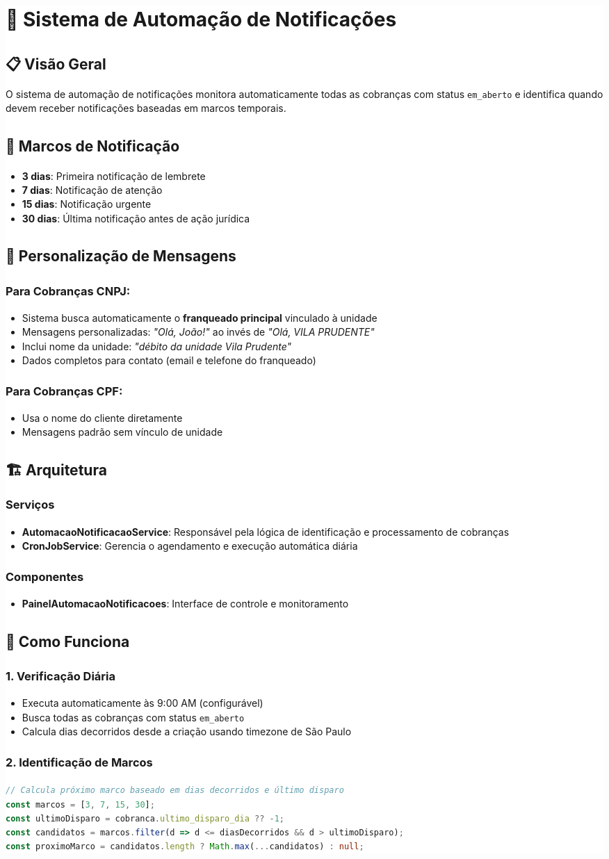 # 🤖 Sistema de Automação de Notificações

## 📋 Visão Geral

O sistema de automação de notificações monitora automaticamente todas as cobranças com status `em_aberto` e identifica quando devem receber notificações baseadas em marcos temporais.

## 🎯 Marcos de Notificação

- **3 dias**: Primeira notificação de lembrete
- **7 dias**: Notificação de atenção
- **15 dias**: Notificação urgente
- **30 dias**: Última notificação antes de ação jurídica

## 👤 Personalização de Mensagens

### Para Cobranças CNPJ:
- Sistema busca automaticamente o **franqueado principal** vinculado à unidade
- Mensagens personalizadas: *"Olá, João!"* ao invés de *"Olá, VILA PRUDENTE"*
- Inclui nome da unidade: *"débito da unidade Vila Prudente"*
- Dados completos para contato (email e telefone do franqueado)

### Para Cobranças CPF:
- Usa o nome do cliente diretamente
- Mensagens padrão sem vínculo de unidade

## 🏗️ Arquitetura

### Serviços

- **AutomacaoNotificacaoService**: Responsável pela lógica de identificação e processamento de cobranças
- **CronJobService**: Gerencia o agendamento e execução automática diária

### Componentes

- **PainelAutomacaoNotificacoes**: Interface de controle e monitoramento

## 🔧 Como Funciona

### 1. Verificação Diária
- Executa automaticamente às 9:00 AM (configurável)
- Busca todas as cobranças com status `em_aberto`
- Calcula dias decorridos desde a criação usando timezone de São Paulo

### 2. Identificação de Marcos
```typescript
// Calcula próximo marco baseado em dias decorridos e último disparo
const marcos = [3, 7, 15, 30];
const ultimoDisparo = cobranca.ultimo_disparo_dia ?? -1;
const candidatos = marcos.filter(d => d <= diasDecorridos && d > ultimoDisparo);
const proximoMarco = candidatos.length ? Math.max(...candidatos) : null;
```
